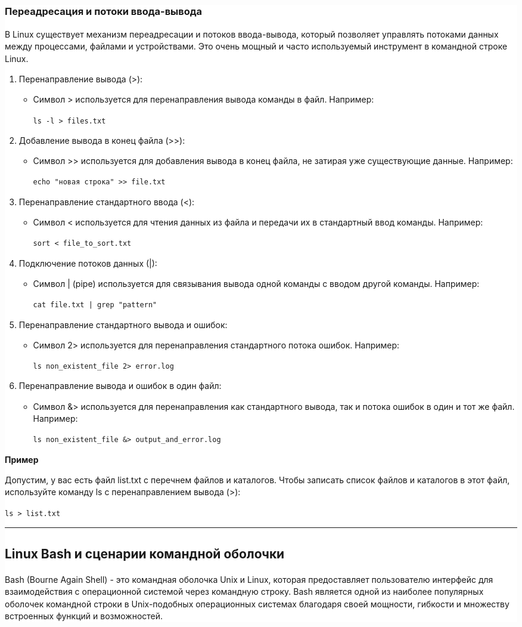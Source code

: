 ### Переадресация и потоки ввода-вывода
В Linux существует механизм переадресации и потоков ввода-вывода, который позволяет управлять потоками данных между процессами, файлами и устройствами. Это очень мощный и часто используемый инструмент в командной строке Linux. 

1. Перенаправление вывода (>):
   - Символ > используется для перенаправления вывода команды в файл. Например:
     
     `ls -l > files.txt`
     

2. Добавление вывода в конец файла (>>):
   - Символ >> используется для добавления вывода в конец файла, не затирая уже существующие данные. Например:
     
     `echo "новая строка" >> file.txt`
     

3. Перенаправление стандартного ввода (<):
   - Символ < используется для чтения данных из файла и передачи их в стандартный ввод команды. Например:
     
     `sort < file_to_sort.txt`
     

4. Подключение потоков данных (|):
   - Символ | (pipe) используется для связывания вывода одной команды с вводом другой команды. Например:
     
     `cat file.txt | grep "pattern"`
     

5. Перенаправление стандартного вывода и ошибок:
   - Символ 2> используется для перенаправления стандартного потока ошибок. Например:
     
     `ls non_existent_file 2> error.log`
     

6. Перенаправление вывода и ошибок в один файл:
   - Символ &> используется для перенаправления как стандартного вывода, так и потока ошибок в один и тот же файл. Например:
     
     `ls non_existent_file &> output_and_error.log`
     
**Пример**

Допустим, у вас есть файл list.txt с перечнем файлов и каталогов. Чтобы записать список файлов и каталогов в этот файл, используйте команду ls с перенаправлением вывода (>):

`ls > list.txt`
     
***
## Linux Bash и сценарии командной оболочки

Bash (Bourne Again Shell) - это командная оболочка Unix и Linux, которая предоставляет пользователю интерфейс для взаимодействия с операционной системой через командную строку. Bash является одной из наиболее популярных оболочек командной строки в Unix-подобных операционных системах благодаря своей мощности, гибкости и множеству встроенных функций и возможностей.
